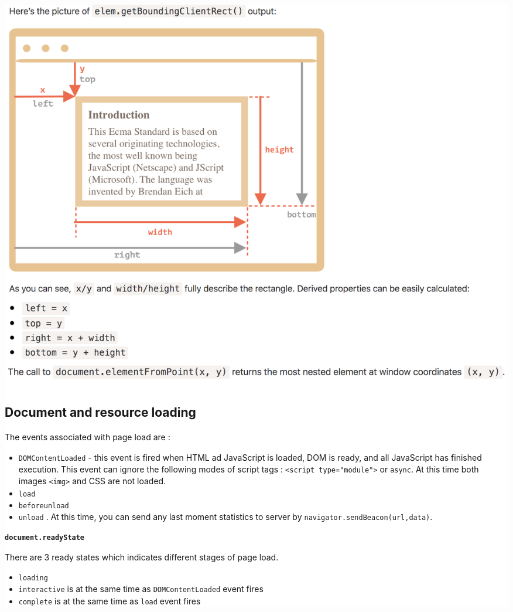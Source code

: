 <img src="attachments/getBoundingClientRect.png" width="800px"> <br>
<img src="attachments/elementFromPoint.png" width="880px"> <br>

## Document and resource loading
The events associated with page load are :
- `DOMContentLoaded` - this event is fired when HTML ad JavaScript is loaded, DOM is ready, and all JavaScript has finished execution. This event can ignore the following modes of script tags  : `<script type="module">` or `async`. At this time both images `<img>` and CSS are not loaded.
- `load` 
- `beforeunload`
- `unload` . At this time, you can send any last moment statistics to server by `navigator.sendBeacon(url,data)`.

**`document.readyState`**

There are 3 ready states which indicates different stages of page load. 
- `loading`
- `interactive` is at the same time as `DOMContentLoaded` event fires
- `complete` is at the same time as `load` event fires
